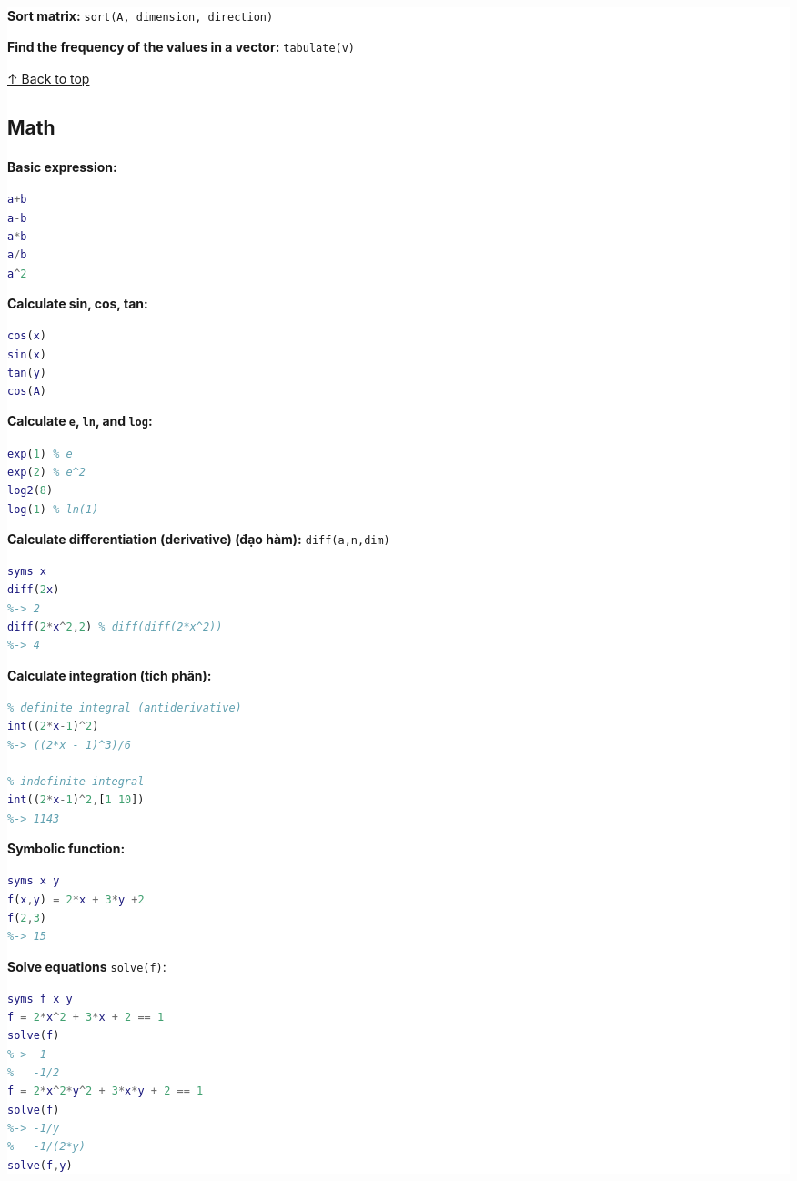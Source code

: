 **Sort matrix:**  `sort(A, dimension, direction)`

**Find the frequency of the values in a vector:** `tabulate(v)`

[↑ Back to top](#table-of-contents)

## Math
**Basic expression:**
```matlab
a+b
a-b
a*b
a/b
a^2
```
**Calculate sin, cos, tan:**
```matlab
cos(x)
sin(x)
tan(y)
cos(A)
```
**Calculate `e`, `ln`, and `log`:**
```matlab
exp(1) % e
exp(2) % e^2
log2(8)
log(1) % ln(1)
```
**Calculate differentiation (derivative) (đạo hàm):** `diff(a,n,dim)`
```matlab
syms x
diff(2x)
%-> 2
diff(2*x^2,2) % diff(diff(2*x^2))
%-> 4
```
**Calculate integration (tích phân):** 
```matlab
% definite integral (antiderivative) 
int((2*x-1)^2)
%-> ((2*x - 1)^3)/6

% indefinite integral
int((2*x-1)^2,[1 10])
%-> 1143
```
**Symbolic function:**
```matlab
syms x y
f(x,y) = 2*x + 3*y +2
f(2,3)
%-> 15
```
**Solve equations** `solve(f)`:
```matlab
syms f x y
f = 2*x^2 + 3*x + 2 == 1
solve(f)
%-> -1
%   -1/2
f = 2*x^2*y^2 + 3*x*y + 2 == 1
solve(f)
%-> -1/y
%   -1/(2*y)
solve(f,y)
```